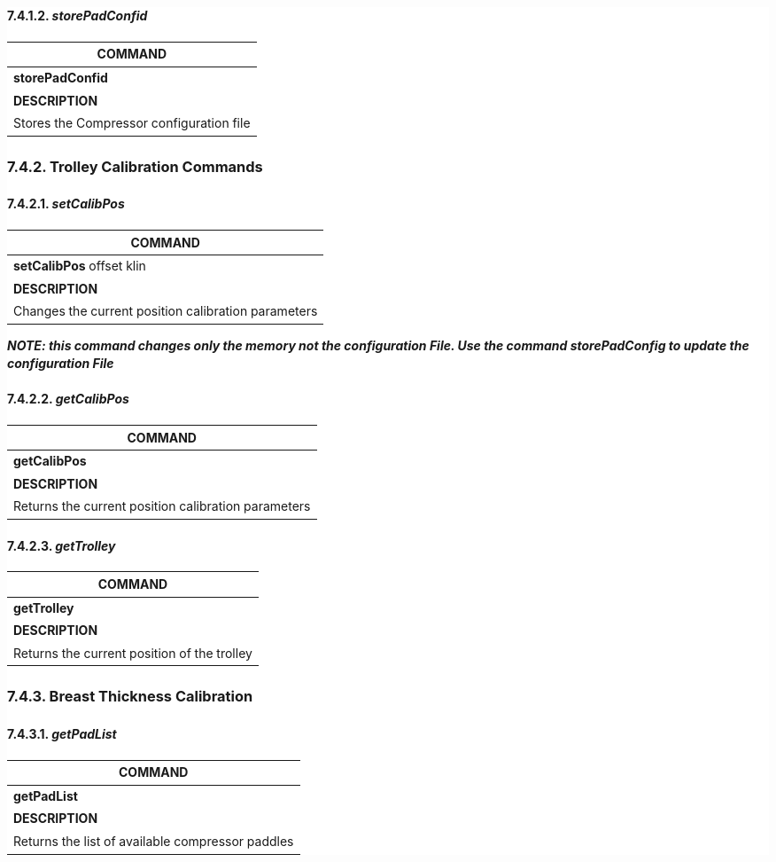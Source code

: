 #### 7.4.1.2. ***storePadConfid***

|COMMAND|
|---|
|**storePadConfid**|
|**DESCRIPTION**|
|Stores the Compressor configuration file|


### 7.4.2. Trolley Calibration Commands

#### 7.4.2.1. ***setCalibPos***

|COMMAND|
|---|
|**setCalibPos** offset klin|
|**DESCRIPTION**|
|Changes the current position calibration parameters|

***NOTE: this command changes only the memory not the configuration File. Use the command storePadConfig to update the configuration File***

#### 7.4.2.2. ***getCalibPos***

|COMMAND|
|---|
|**getCalibPos**|
|**DESCRIPTION**|
|Returns the current position calibration parameters|

#### 7.4.2.3. ***getTrolley***

|COMMAND|
|---|
|**getTrolley** |
|**DESCRIPTION**|
|Returns the current position of the trolley|


### 7.4.3. Breast Thickness Calibration

#### 7.4.3.1. ***getPadList***

|COMMAND|
|---|
|**getPadList**|
|**DESCRIPTION**|
|Returns the list of available compressor paddles|
